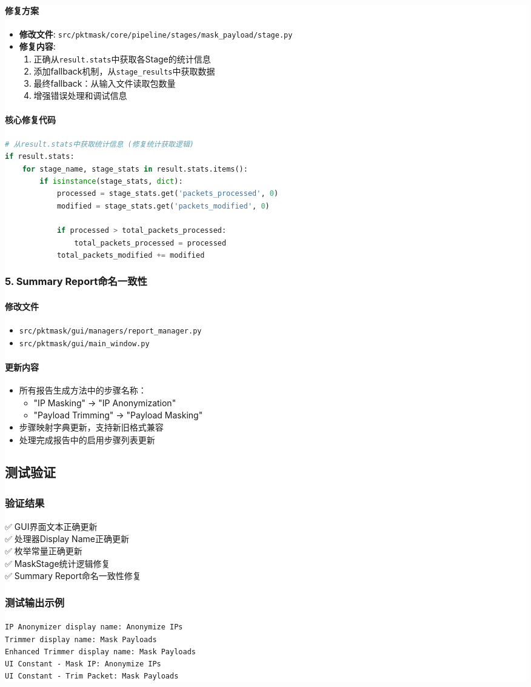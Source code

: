 #### 修复方案
- **修改文件**: `src/pktmask/core/pipeline/stages/mask_payload/stage.py`
- **修复内容**:
  1. 正确从`result.stats`中获取各Stage的统计信息
  2. 添加fallback机制，从`stage_results`中获取数据  
  3. 最终fallback：从输入文件读取包数量
  4. 增强错误处理和调试信息

#### 核心修复代码
```python
# 从result.stats中获取统计信息 (修复统计获取逻辑)
if result.stats:
    for stage_name, stage_stats in result.stats.items():
        if isinstance(stage_stats, dict):
            processed = stage_stats.get('packets_processed', 0)
            modified = stage_stats.get('packets_modified', 0)
            
            if processed > total_packets_processed:
                total_packets_processed = processed
            total_packets_modified += modified
```

### 5. Summary Report命名一致性

#### 修改文件
- `src/pktmask/gui/managers/report_manager.py`
- `src/pktmask/gui/main_window.py`

#### 更新内容
- 所有报告生成方法中的步骤名称：
  - "IP Masking" → "IP Anonymization"
  - "Payload Trimming" → "Payload Masking"
- 步骤映射字典更新，支持新旧格式兼容
- 处理完成报告中的启用步骤列表更新

## 测试验证

### 验证结果
✅ GUI界面文本正确更新  
✅ 处理器Display Name正确更新  
✅ 枚举常量正确更新  
✅ MaskStage统计逻辑修复  
✅ Summary Report命名一致性修复

### 测试输出示例
```
IP Anonymizer display name: Anonymize IPs
Trimmer display name: Mask Payloads
Enhanced Trimmer display name: Mask Payloads
UI Constant - Mask IP: Anonymize IPs
UI Constant - Trim Packet: Mask Payloads
```

